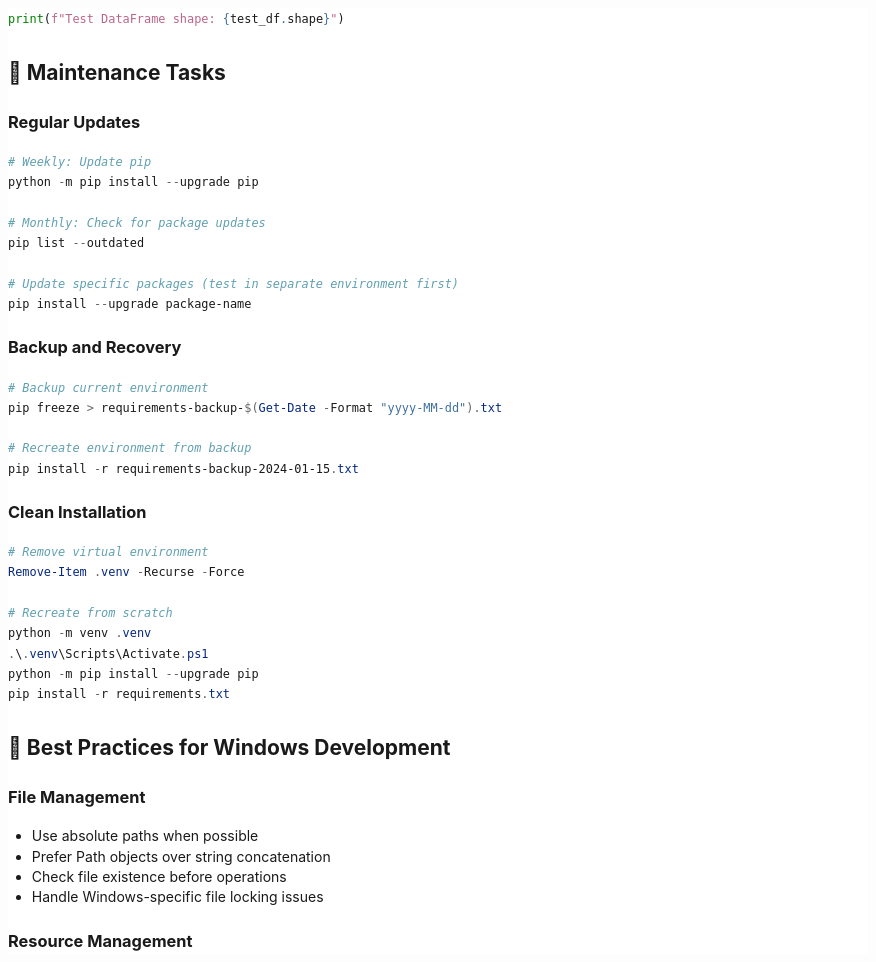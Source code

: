 ```python
print(f"Test DataFrame shape: {test_df.shape}")
```

## 🔄 Maintenance Tasks

### Regular Updates

```powershell
# Weekly: Update pip
python -m pip install --upgrade pip

# Monthly: Check for package updates
pip list --outdated

# Update specific packages (test in separate environment first)
pip install --upgrade package-name
```

### Backup and Recovery

```powershell
# Backup current environment
pip freeze > requirements-backup-$(Get-Date -Format "yyyy-MM-dd").txt

# Recreate environment from backup
pip install -r requirements-backup-2024-01-15.txt
```

### Clean Installation

```powershell
# Remove virtual environment
Remove-Item .venv -Recurse -Force

# Recreate from scratch
python -m venv .venv
.\.venv\Scripts\Activate.ps1
python -m pip install --upgrade pip
pip install -r requirements.txt
```

## 🎯 Best Practices for Windows Development

### File Management

- Use absolute paths when possible
- Prefer Path objects over string concatenation
- Check file existence before operations
- Handle Windows-specific file locking issues

### Resource Management
